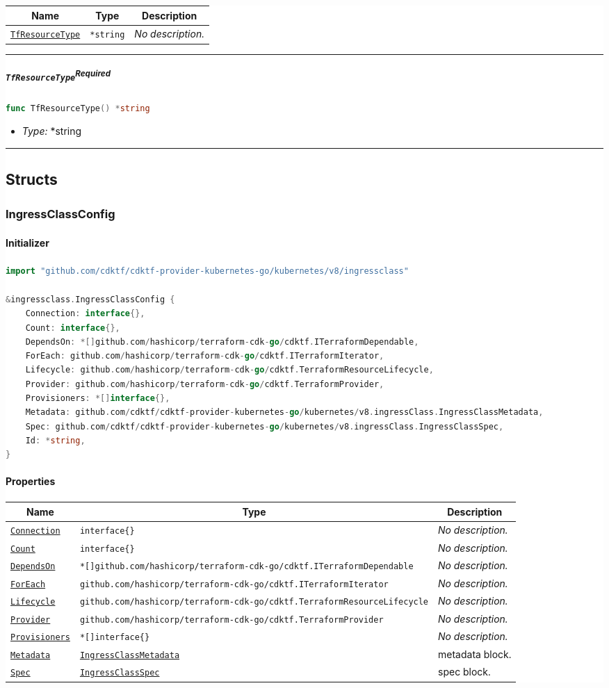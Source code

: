 | **Name** | **Type** | **Description** |
| --- | --- | --- |
| <code><a href="#@cdktf/provider-kubernetes.ingressClass.IngressClass.property.tfResourceType">TfResourceType</a></code> | <code>*string</code> | *No description.* |

---

##### `TfResourceType`<sup>Required</sup> <a name="TfResourceType" id="@cdktf/provider-kubernetes.ingressClass.IngressClass.property.tfResourceType"></a>

```go
func TfResourceType() *string
```

- *Type:* *string

---

## Structs <a name="Structs" id="Structs"></a>

### IngressClassConfig <a name="IngressClassConfig" id="@cdktf/provider-kubernetes.ingressClass.IngressClassConfig"></a>

#### Initializer <a name="Initializer" id="@cdktf/provider-kubernetes.ingressClass.IngressClassConfig.Initializer"></a>

```go
import "github.com/cdktf/cdktf-provider-kubernetes-go/kubernetes/v8/ingressclass"

&ingressclass.IngressClassConfig {
	Connection: interface{},
	Count: interface{},
	DependsOn: *[]github.com/hashicorp/terraform-cdk-go/cdktf.ITerraformDependable,
	ForEach: github.com/hashicorp/terraform-cdk-go/cdktf.ITerraformIterator,
	Lifecycle: github.com/hashicorp/terraform-cdk-go/cdktf.TerraformResourceLifecycle,
	Provider: github.com/hashicorp/terraform-cdk-go/cdktf.TerraformProvider,
	Provisioners: *[]interface{},
	Metadata: github.com/cdktf/cdktf-provider-kubernetes-go/kubernetes/v8.ingressClass.IngressClassMetadata,
	Spec: github.com/cdktf/cdktf-provider-kubernetes-go/kubernetes/v8.ingressClass.IngressClassSpec,
	Id: *string,
}
```

#### Properties <a name="Properties" id="Properties"></a>

| **Name** | **Type** | **Description** |
| --- | --- | --- |
| <code><a href="#@cdktf/provider-kubernetes.ingressClass.IngressClassConfig.property.connection">Connection</a></code> | <code>interface{}</code> | *No description.* |
| <code><a href="#@cdktf/provider-kubernetes.ingressClass.IngressClassConfig.property.count">Count</a></code> | <code>interface{}</code> | *No description.* |
| <code><a href="#@cdktf/provider-kubernetes.ingressClass.IngressClassConfig.property.dependsOn">DependsOn</a></code> | <code>*[]github.com/hashicorp/terraform-cdk-go/cdktf.ITerraformDependable</code> | *No description.* |
| <code><a href="#@cdktf/provider-kubernetes.ingressClass.IngressClassConfig.property.forEach">ForEach</a></code> | <code>github.com/hashicorp/terraform-cdk-go/cdktf.ITerraformIterator</code> | *No description.* |
| <code><a href="#@cdktf/provider-kubernetes.ingressClass.IngressClassConfig.property.lifecycle">Lifecycle</a></code> | <code>github.com/hashicorp/terraform-cdk-go/cdktf.TerraformResourceLifecycle</code> | *No description.* |
| <code><a href="#@cdktf/provider-kubernetes.ingressClass.IngressClassConfig.property.provider">Provider</a></code> | <code>github.com/hashicorp/terraform-cdk-go/cdktf.TerraformProvider</code> | *No description.* |
| <code><a href="#@cdktf/provider-kubernetes.ingressClass.IngressClassConfig.property.provisioners">Provisioners</a></code> | <code>*[]interface{}</code> | *No description.* |
| <code><a href="#@cdktf/provider-kubernetes.ingressClass.IngressClassConfig.property.metadata">Metadata</a></code> | <code><a href="#@cdktf/provider-kubernetes.ingressClass.IngressClassMetadata">IngressClassMetadata</a></code> | metadata block. |
| <code><a href="#@cdktf/provider-kubernetes.ingressClass.IngressClassConfig.property.spec">Spec</a></code> | <code><a href="#@cdktf/provider-kubernetes.ingressClass.IngressClassSpec">IngressClassSpec</a></code> | spec block. |